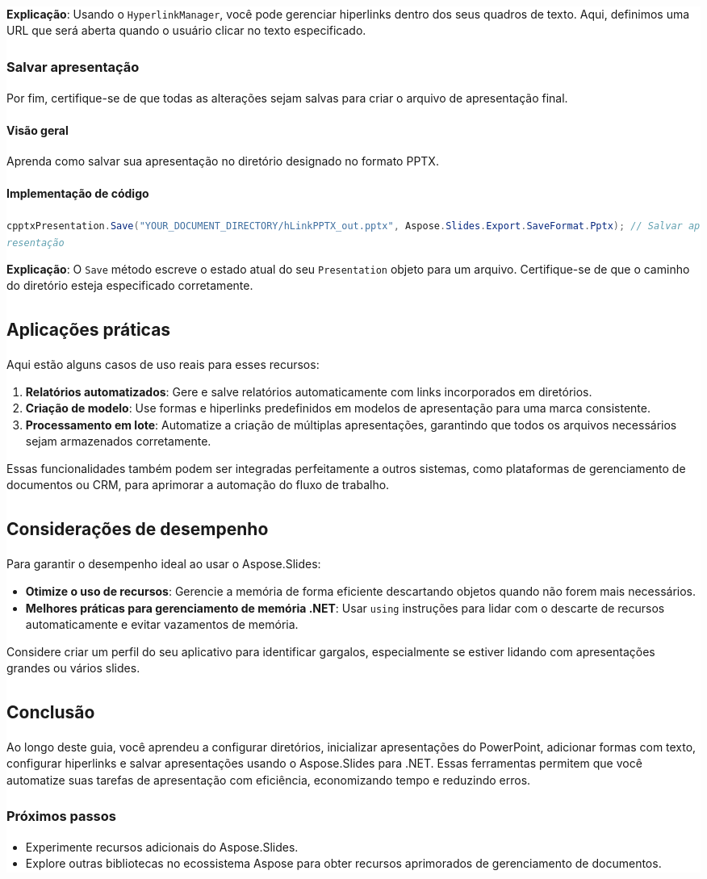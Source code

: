 **Explicação**: Usando o `HyperlinkManager`, você pode gerenciar hiperlinks dentro dos seus quadros de texto. Aqui, definimos uma URL que será aberta quando o usuário clicar no texto especificado.

### Salvar apresentação
Por fim, certifique-se de que todas as alterações sejam salvas para criar o arquivo de apresentação final.

#### Visão geral
Aprenda como salvar sua apresentação no diretório designado no formato PPTX.

#### Implementação de código
```csharp
cpptxPresentation.Save("YOUR_DOCUMENT_DIRECTORY/hLinkPPTX_out.pptx", Aspose.Slides.Export.SaveFormat.Pptx); // Salvar apresentação
```

**Explicação**: O `Save` método escreve o estado atual do seu `Presentation` objeto para um arquivo. Certifique-se de que o caminho do diretório esteja especificado corretamente.

## Aplicações práticas
Aqui estão alguns casos de uso reais para esses recursos:

1. **Relatórios automatizados**: Gere e salve relatórios automaticamente com links incorporados em diretórios.
2. **Criação de modelo**: Use formas e hiperlinks predefinidos em modelos de apresentação para uma marca consistente.
3. **Processamento em lote**: Automatize a criação de múltiplas apresentações, garantindo que todos os arquivos necessários sejam armazenados corretamente.

Essas funcionalidades também podem ser integradas perfeitamente a outros sistemas, como plataformas de gerenciamento de documentos ou CRM, para aprimorar a automação do fluxo de trabalho.

## Considerações de desempenho
Para garantir o desempenho ideal ao usar o Aspose.Slides:
- **Otimize o uso de recursos**: Gerencie a memória de forma eficiente descartando objetos quando não forem mais necessários.
- **Melhores práticas para gerenciamento de memória .NET**: Usar `using` instruções para lidar com o descarte de recursos automaticamente e evitar vazamentos de memória.

Considere criar um perfil do seu aplicativo para identificar gargalos, especialmente se estiver lidando com apresentações grandes ou vários slides.

## Conclusão
Ao longo deste guia, você aprendeu a configurar diretórios, inicializar apresentações do PowerPoint, adicionar formas com texto, configurar hiperlinks e salvar apresentações usando o Aspose.Slides para .NET. Essas ferramentas permitem que você automatize suas tarefas de apresentação com eficiência, economizando tempo e reduzindo erros.

### Próximos passos
- Experimente recursos adicionais do Aspose.Slides.
- Explore outras bibliotecas no ecossistema Aspose para obter recursos aprimorados de gerenciamento de documentos.
